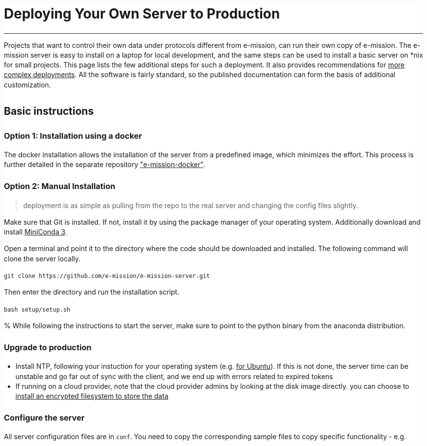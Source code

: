 # Deploying Your Own Server to Production
---

Projects that want to control their own data under protocols different from e-mission, can run their own copy of e-mission. The e-mission server is easy to install on a laptop for local development, and the same steps can be used to install a basic server on *nix for small projects. This page lists the few additional steps for such a deployment. It also provides recommendations for <a href="#suggested-improvements">more complex deployments</a>. All the software is fairly standard, so the published documentation can form the basis of additional customization.

## Basic instructions ##

### Option 1: Installation using a docker

The docker installation allows the installation of the server from a predefined image, which minimizes the effort. This process is further detailed in the separate repository <a href="https://github.com/e-mission/e-mission-docker">"e-mission-docker"</a>.

### Option 2: Manual Installation ###

> deployment is as simple as pulling from the repo to the real server and changing the config files slightly.

Make sure that Git is installed. If not, install it by using the package manager of your operating system. Additionally download and install <a href="https://docs.conda.io/en/latest/miniconda.html">MiniConda 3</a>. 

Open a terminal and point it to the directory where the code should be downloaded and installed. The following command will clone the server locally. 

```
git clone https://github.com/e-mission/e-mission-server.git
```

Then enter the directory and run the installation script. 

```
bash setup/setup.sh
```

% While following the instructions to start the server, make sure to point to the python binary from the anaconda distribution.

### Upgrade to production ###
- Install NTP, following your instuction for your operating system (e.g. <a href="https://help.ubuntu.com/lts/serverguide/NTP.html">for Ubuntu</a>). If this is
  not done, the server time can be unstable and go far out of sync with the client, and we
  end up with errors related to expired tokens
- If running on a cloud provider, note that the cloud provider admins by looking at the disk image directly. you can choose to <a href="#cryptfs-suggested">install an encrypted
  filesystem to store the data</a>

### Configure the server ###
All server configuration files are in `conf`. You need to copy the corresponding sample files to copy specific functionality - e.g.
